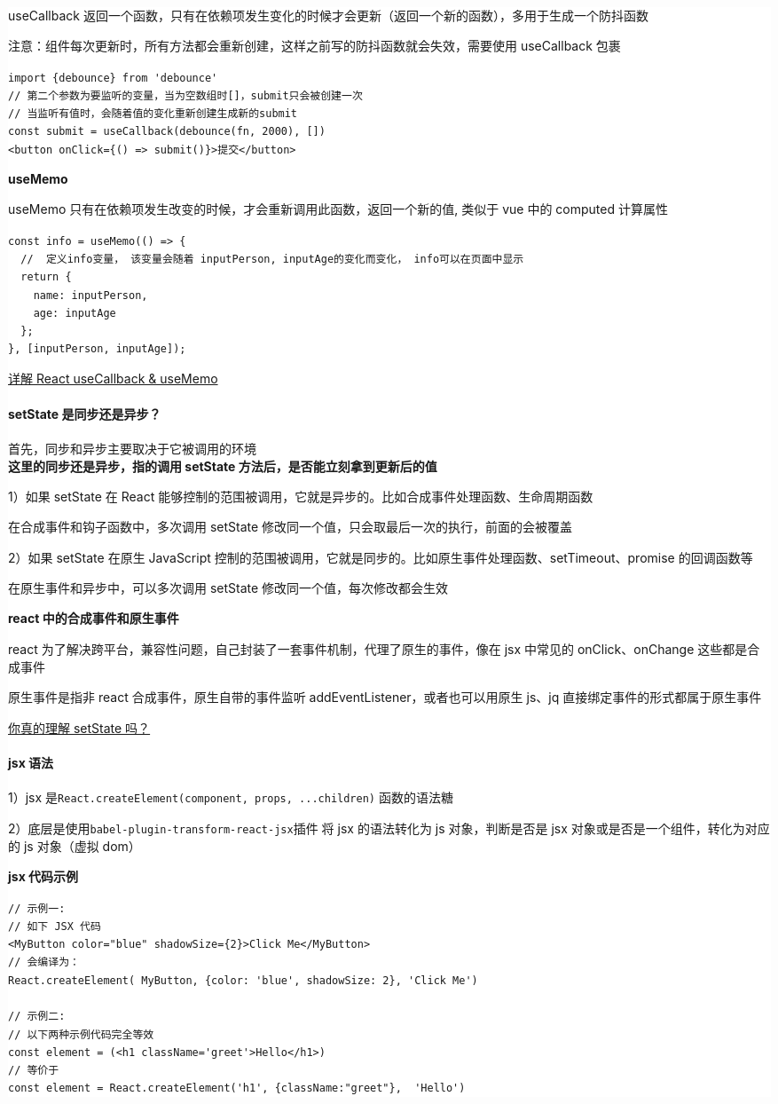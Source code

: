 useCallback 返回一个函数，只有在依赖项发生变化的时候才会更新（返回一个新的函数），多用于生成一个防抖函数

注意：组件每次更新时，所有方法都会重新创建，这样之前写的防抖函数就会失效，需要使用 useCallback 包裹

```
import {debounce} from 'debounce'
// 第二个参数为要监听的变量，当为空数组时[]，submit只会被创建一次
// 当监听有值时，会随着值的变化重新创建生成新的submit
const submit = useCallback(debounce(fn, 2000), [])
<button onClick={() => submit()}>提交</button>
```

**useMemo**

useMemo 只有在依赖项发生改变的时候，才会重新调用此函数，返回一个新的值, 类似于 vue 中的 computed 计算属性

```
const info = useMemo(() => {
  //  定义info变量， 该变量会随着 inputPerson, inputAge的变化而变化， info可以在页面中显示
  return {
    name: inputPerson,
    age: inputAge
  };
}, [inputPerson, inputAge]);
```

[详解 React useCallback & useMemo](https://juejin.cn/post/6844904101445124110)

#### setState 是同步还是异步？

首先，同步和异步主要取决于它被调用的环境  
**这里的同步还是异步，指的调用 setState 方法后，是否能立刻拿到更新后的值**

1）如果 setState 在 React 能够控制的范围被调用，它就是异步的。比如合成事件处理函数、生命周期函数

在合成事件和钩子函数中，多次调用 setState 修改同一个值，只会取最后一次的执行，前面的会被覆盖

2）如果 setState 在原生 JavaScript 控制的范围被调用，它就是同步的。比如原生事件处理函数、setTimeout、promise 的回调函数等

在原生事件和异步中，可以多次调用 setState 修改同一个值，每次修改都会生效

**react 中的合成事件和原生事件**

react 为了解决跨平台，兼容性问题，自己封装了一套事件机制，代理了原生的事件，像在 jsx 中常见的 onClick、onChange 这些都是合成事件

原生事件是指非 react 合成事件，原生自带的事件监听 addEventListener，或者也可以用原生 js、jq 直接绑定事件的形式都属于原生事件

[你真的理解 setState 吗？](https://juejin.cn/post/6844903636749778958)

#### jsx 语法

1）jsx 是`React.createElement(component, props, ...children)` 函数的语法糖

2）底层是使用`babel-plugin-transform-react-jsx`插件 将 jsx 的语法转化为 js 对象，判断是否是 jsx 对象或是否是一个组件，转化为对应的 js 对象（虚拟 dom）

**jsx 代码示例**

```
// 示例一:
// 如下 JSX 代码
<MyButton color="blue" shadowSize={2}>Click Me</MyButton>
// 会编译为：
React.createElement( MyButton, {color: 'blue', shadowSize: 2}, 'Click Me')

// 示例二:
// 以下两种示例代码完全等效
const element = (<h1 className='greet'>Hello</h1>)
// 等价于
const element = React.createElement('h1', {className:"greet"},  'Hello')
```
